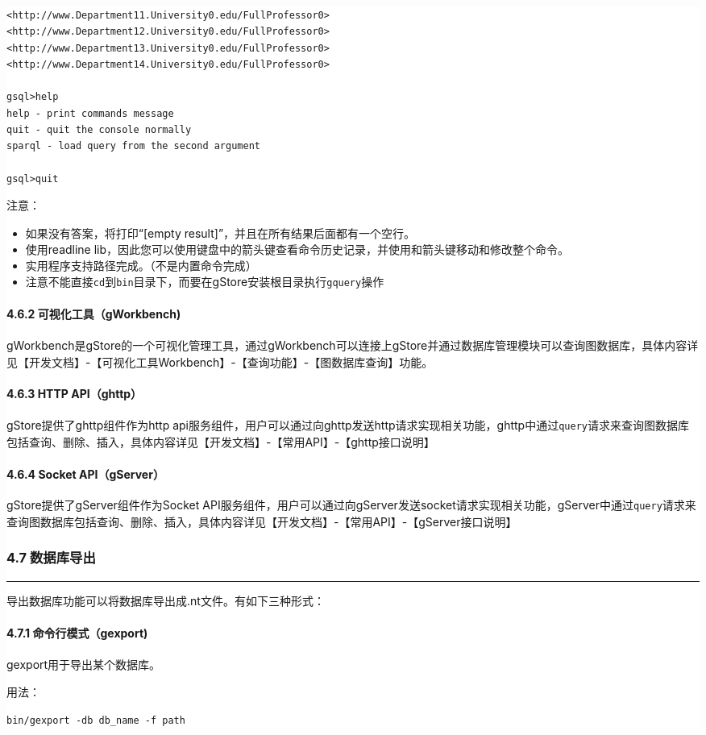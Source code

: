 ```shell
<http://www.Department11.University0.edu/FullProfessor0>
<http://www.Department12.University0.edu/FullProfessor0>
<http://www.Department13.University0.edu/FullProfessor0>
<http://www.Department14.University0.edu/FullProfessor0>

gsql>help
help - print commands message
quit - quit the console normally
sparql - load query from the second argument

gsql>quit
```

注意：

- 如果没有答案，将打印“[empty result]”，并且在所有结果后面都有一个空行。
- 使用readline lib，因此您可以使用键盘中的箭头键查看命令历史记录，并使用和箭头键移动和修改整个命令。
- 实用程序支持路径完成。（不是内置命令完成）
- 注意不能直接`cd`到`bin`目录下，而要在gStore安装根目录执行`gquery`操作



#### 4.6.2 可视化工具（gWorkbench)

gWorkbench是gStore的一个可视化管理工具，通过gWorkbench可以连接上gStore并通过数据库管理模块可以查询图数据库，具体内容详见【开发文档】-【可视化工具Workbench】-【查询功能】-【图数据库查询】功能。



#### 4.6.3 HTTP API（ghttp）

gStore提供了ghttp组件作为http api服务组件，用户可以通过向ghttp发送http请求实现相关功能，ghttp中通过`query`请求来查询图数据库包括查询、删除、插入，具体内容详见【开发文档】-【常用API】-【ghttp接口说明】



#### 4.6.4 Socket API（gServer）

gStore提供了gServer组件作为Socket API服务组件，用户可以通过向gServer发送socket请求实现相关功能，gServer中通过`query`请求来查询图数据库包括查询、删除、插入，具体内容详见【开发文档】-【常用API】-【gServer接口说明】



<div STYLE="page-break-after: always;"></div>

### 4.7 数据库导出

---

导出数据库功能可以将数据库导出成.nt文件。有如下三种形式：

#### 4.7.1 命令行模式（gexport)

gexport用于导出某个数据库。

用法：

```shell
bin/gexport -db db_name -f path 
```
